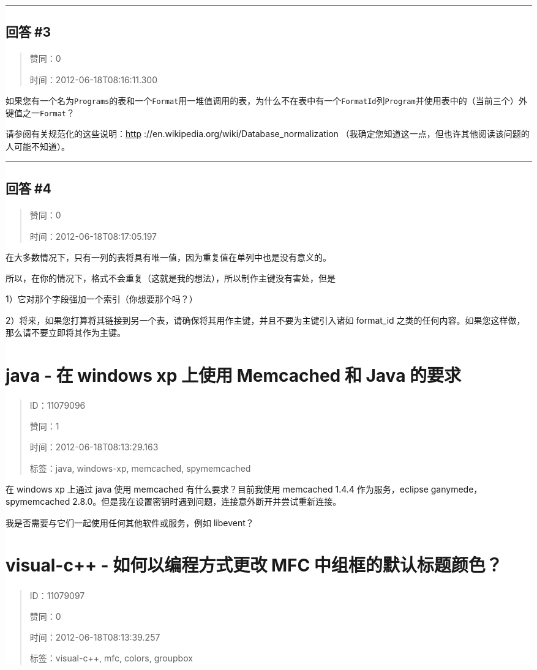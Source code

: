 * * *

## 回答 #3

> 赞同：0
> 
> 时间：2012-06-18T08:16:11.300

如果您有一个名为`Programs`的表和一个`Format`用一堆值调用的表，为什么不在表中有一个`FormatId`列`Program`并使用表中的（当前三个）外键值之一`Format`？

请参阅有关规范化的这些说明：[http](http://en.wikipedia.org/wiki/Database_normalization) ://en.wikipedia.org/wiki/Database_normalization （我确定您知道这一点，但也许其他阅读该问题的人可能不知道）。

* * *

## 回答 #4

> 赞同：0
> 
> 时间：2012-06-18T08:17:05.197

在大多数情况下，只有一列的表将具有唯一值，因为重复值在单列中也是没有意义的。

所以，在你的情况下，格式不会重复（这就是我的想法），所以制作主键没有害处，但是

1）它对那个字段强加一个索引（你想要那个吗？）

2）将来，如果您打算将其链接到另一个表，请确保将其用作主键，并且不要为主键引入诸如 format_id 之类的任何内容。如果您这样做，那么请不要立即将其作为主键。

# java - 在 windows xp 上使用 Memcached 和 Java 的要求

> ID：11079096
> 
> 赞同：1
> 
> 时间：2012-06-18T08:13:29.163
> 
> 标签：java, windows-xp, memcached, spymemcached

在 windows xp 上通过 java 使用 memcached 有什么要求？目前我使用 memcached 1.4.4 作为服务，eclipse ganymede，spymemcached 2.8.0。但是我在设置密钥时遇到问题，连接意外断开并尝试重新连接。

我是否需要与它们一起使用任何其他软件或服务，例如 libevent？

# visual-c++ - 如何以编程方式更改 MFC 中组框的默认标题颜色？

> ID：11079097
> 
> 赞同：0
> 
> 时间：2012-06-18T08:13:39.257
> 
> 标签：visual-c++, mfc, colors, groupbox
